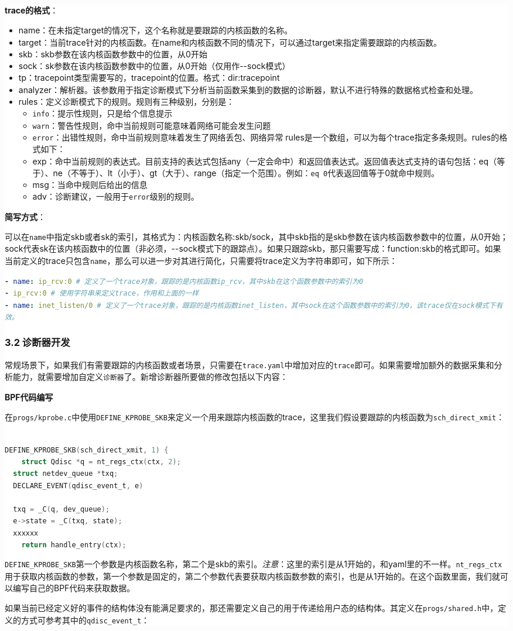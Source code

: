 **trace的格式**：

- name：在未指定target的情况下，这个名称就是要跟踪的内核函数的名称。
- target：当前trace针对的内核函数。在name和内核函数不同的情况下，可以通过target来指定需要跟踪的内核函数。
- skb：skb参数在该内核函数参数中的位置，从0开始
- sock：sk参数在该内核函数参数中的位置，从0开始（仅用作--sock模式）
- tp：tracepoint类型需要写的，tracepoint的位置。格式：dir:tracepoint
- analyzer：解析器。该参数用于指定诊断模式下分析当前函数采集到的数据的诊断器，默认不进行特殊的数据格式检查和处理。
- rules：定义诊断模式下的规则。规则有三种级别，分别是：
  - `info`：提示性规则，只是给个信息提示
  - `warn`：警告性规则，命中当前规则可能意味着网络可能会发生问题
  - `error`：出错性规则，命中当前规则意味着发生了网络丢包、网络异常
  rules是一个数组，可以为每个trace指定多条规则。rules的格式如下：
  - exp：命中当前规则的表达式。目前支持的表达式包括any（一定会命中）和返回值表达式。返回值表达式支持的语句包括：eq（等于）、ne（不等于）、lt（小于）、gt（大于）、range（指定一个范围）。例如：`eq 0`代表返回值等于0就命中规则。
  - msg：当命中规则后给出的信息
  - adv：诊断建议，一般用于`error`级别的规则。

**简写方式**：

可以在`name`中指定skb或者sk的索引，其格式为：内核函数名称:skb/sock，其中skb指的是skb参数在该内核函数参数中的位置，从0开始；sock代表sk在该内核函数中的位置（非必须，--sock模式下的跟踪点）。如果只跟踪skb，那只需要写成：function:skb的格式即可。如果当前定义的trace只包含`name`，那么可以进一步对其进行简化，只需要将trace定义为字符串即可，如下所示：

```yaml
- name: ip_rcv:0 # 定义了一个trace对象，跟踪的是内核函数ip_rcv，其中skb在这个函数参数中的索引为0
- ip_rcv:0 # 使用字符串来定义trace，作用和上面的一样
- name: inet_listen/0 # 定义了一个trace对象，跟踪的是内核函数inet_listen，其中sock在这个函数参数中的索引为0，该trace仅在sock模式下有效。
```

### 3.2 诊断器开发

常规场景下，如果我们有需要跟踪的内核函数或者场景，只需要在`trace.yaml`中增加对应的`trace`即可。如果需要增加额外的数据采集和分析能力，就需要增加自定义`诊断器`了。新增诊断器所要做的修改包括以下内容：

**BPF代码编写**

在`progs/kprobe.c`中使用`DEFINE_KPROBE_SKB`来定义一个用来跟踪内核函数的trace，这里我们假设要跟踪的内核函数为`sch_direct_xmit`：

```c

DEFINE_KPROBE_SKB(sch_direct_xmit, 1) {
	struct Qdisc *q = nt_regs_ctx(ctx, 2);
  struct netdev_queue *txq;
  DECLARE_EVENT(qdisc_event_t, e)

  txq = _C(q, dev_queue);
  e->state = _C(txq, state);
  xxxxxx
	return handle_entry(ctx);
```

`DEFINE_KPROBE_SKB`第一个参数是内核函数名称，第二个是skb的索引。*注意*：这里的索引是从1开始的，和yaml里的不一样。`nt_regs_ctx`用于获取内核函数的参数，第一个参数是固定的，第二个参数代表要获取内核函数参数的索引，也是从1开始的。在这个函数里面，我们就可以编写自己的BPF代码来获取数据。

如果当前已经定义好的事件的结构体没有能满足要求的，那还需要定义自己的用于传递给用户态的结构体。其定义在`progs/shared.h`中，定义的方式可参考其中的`qdisc_event_t`：
